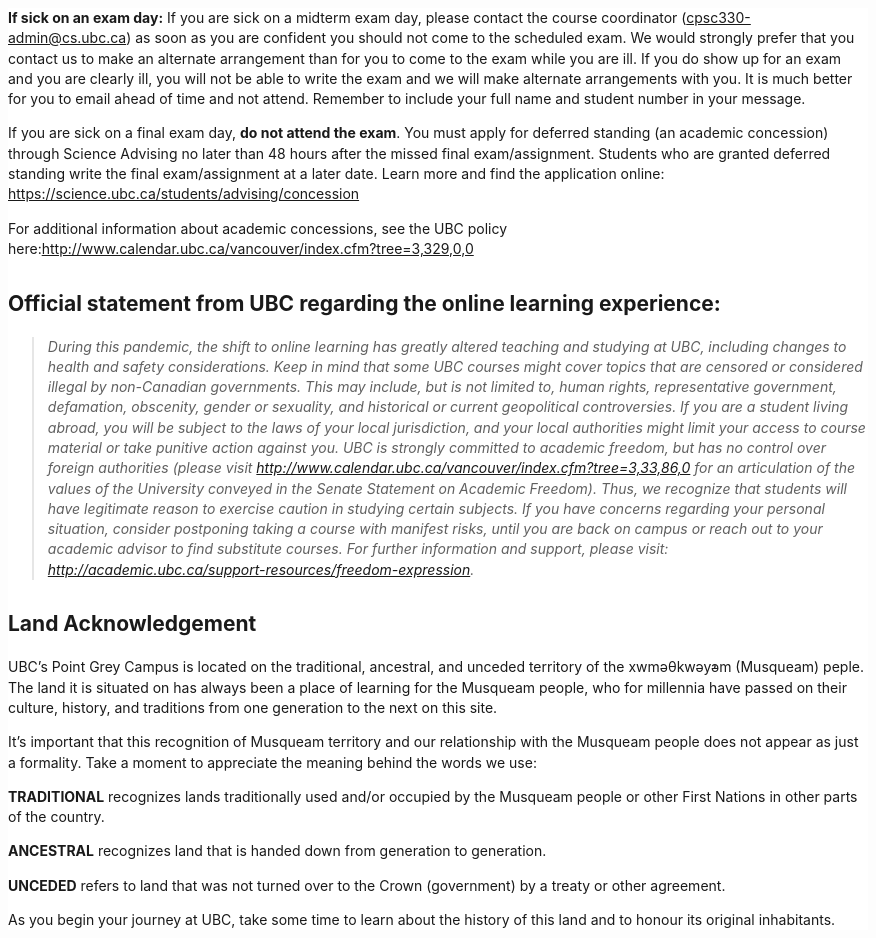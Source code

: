 
**If sick on an exam day:**
If you are sick on a midterm exam day, please contact the course coordinator (cpsc330-admin@cs.ubc.ca) as soon as you are confident you should not come to the scheduled exam.  We would strongly prefer that you contact us to make an alternate arrangement than for you to come to the exam while you are ill.  If you do show up for an exam and you are clearly ill, you will not be able to write the exam and we will make alternate arrangements with you.  It is much better for you to email ahead of time and not attend.  Remember to include your full name and student number in your message.

If you are sick on a final exam day, **do not attend the exam**. You must apply for deferred standing (an academic concession) through Science Advising no later than 48 hours after the missed final exam/assignment. Students who are granted deferred standing write the final exam/assignment at a later date. Learn more and find the application online: https://science.ubc.ca/students/advising/concession

For additional information about academic concessions, see the UBC policy here:http://www.calendar.ubc.ca/vancouver/index.cfm?tree=3,329,0,0


## Official statement from UBC regarding the online learning experience:

>*During this pandemic, the shift to online learning has greatly altered teaching and studying at UBC, including changes to health and safety considerations. Keep in mind that some UBC courses might cover topics that are censored or considered illegal by non-Canadian governments. This may include, but is not limited to, human rights, representative government, defamation, obscenity, gender or sexuality, and historical or current geopolitical controversies. If you are a student living abroad, you will be subject to the laws of your local jurisdiction, and your local authorities might limit your access to course material or take punitive action against you. UBC is strongly committed to academic freedom, but has no control over foreign authorities (please visit http://www.calendar.ubc.ca/vancouver/index.cfm?tree=3,33,86,0 for an articulation of the values of the University conveyed in the Senate Statement on Academic Freedom). Thus, we recognize that students will have legitimate reason to exercise caution in studying certain subjects. If you have concerns regarding your personal situation, consider postponing taking a course with manifest risks, until you are back on campus or reach out to your academic advisor to find substitute courses. For further information and support, please visit: http://academic.ubc.ca/support-resources/freedom-expression.*

## Land Acknowledgement

UBC’s Point Grey Campus is located on the traditional, ancestral, and unceded territory of the xwməθkwəy̓əm (Musqueam) peple. The land it is situated on has always been a place of learning for the Musqueam people, who for millennia have passed on their culture, history, and traditions from one generation to the next on this site.

It’s important that this recognition of Musqueam territory and our relationship with the Musqueam people does not appear as just a formality. Take a moment to appreciate the meaning behind the words we use:

**TRADITIONAL** recognizes lands traditionally used and/or occupied by the Musqueam people or other First Nations in other parts of the country.

**ANCESTRAL** recognizes land that is handed down from generation to generation.

**UNCEDED** refers to land that was not turned over to the Crown (government) by a treaty or other agreement.

As you begin your journey at UBC, take some time to learn about the history of this land and to honour its original inhabitants.
